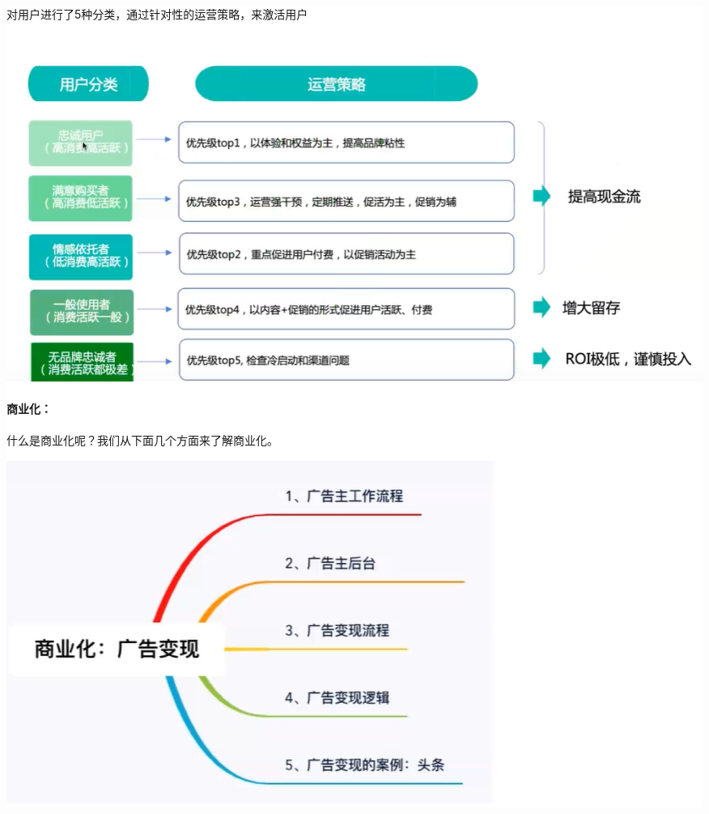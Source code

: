 对用户进行了5种分类，通过针对性的运营策略，来激活用户

![image-20210308225447650](img/image-20210308225447650.png)



#### 商业化：

什么是商业化呢？我们从下面几个方面来了解商业化。

![image-20210308231126683](img/image-20210308231126683.png)
